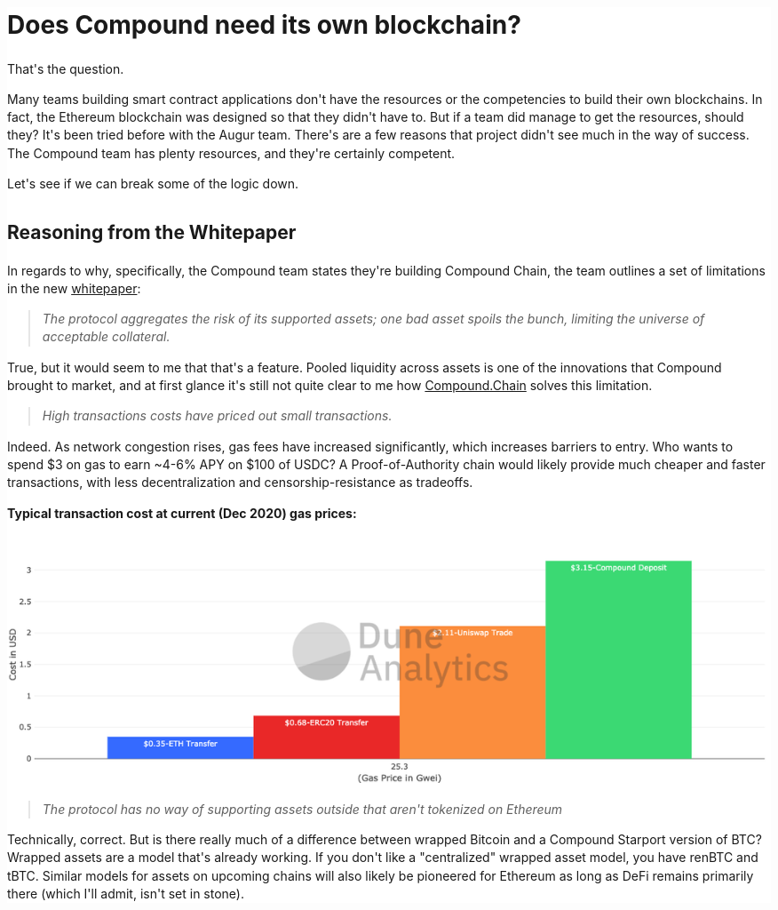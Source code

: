 # Does Compound need its own blockchain?

That's the question.

Many teams building smart contract applications don't have the resources or the competencies to build their own blockchains. In fact, the Ethereum blockchain was designed so that they didn't have to. But if a team did manage to get the resources, should they? It's been tried before with the Augur team. There's are a few reasons that project didn't see much in the way of success. The Compound team has plenty resources, and they're certainly competent.

Let's see if we can break some of the logic down.

## Reasoning from the Whitepaper

In regards to why, specifically, the Compound team states they're building Compound Chain, the team outlines a set of limitations in the new [whitepaper](https://compound.cash):

> _The protocol aggregates the risk of its supported assets; one bad asset spoils the bunch, limiting the universe of acceptable collateral._

True, but it would seem to me that that's a feature. Pooled liquidity across assets is one of the innovations that Compound brought to market, and at first glance it's still not quite clear to me how [Compound.Chain](http://compound.Cash) solves this limitation.

> _High transactions costs have priced out small transactions._

Indeed. As network congestion rises, gas fees have increased significantly, which increases barriers to entry. Who wants to spend $3 on gas to earn ~4-6% APY on $100 of USDC? A Proof-of-Authority chain would likely provide much cheaper and faster transactions, with less decentralization and censorship-resistance as tradeoffs.

**Typical transaction cost at current (Dec 2020) gas prices:**

![](../../assets/Compound-Gas-Costs.png)

> _The protocol has no way of supporting assets outside that aren't tokenized on Ethereum_

Technically, correct. But is there really much of a difference between wrapped Bitcoin and a Compound Starport version of BTC? Wrapped assets are a model that's already working. If you don't like a "centralized" wrapped asset model, you have renBTC and tBTC. Similar models for assets on upcoming chains will also likely be pioneered for Ethereum as long as DeFi remains primarily there (which I'll admit, isn't set in stone).
